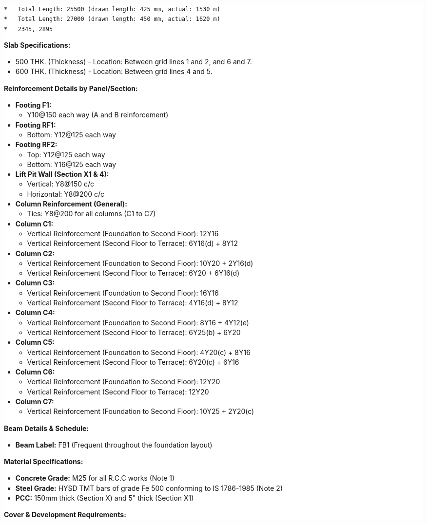     *   Total Length: 25500 (drawn length: 425 mm, actual: 1530 m)
    *   Total Length: 27000 (drawn length: 450 mm, actual: 1620 m)
    *   2345, 2895

**Slab Specifications:**

*   500 THK. (Thickness) - Location: Between grid lines 1 and 2, and 6 and 7.
*   600 THK. (Thickness) - Location: Between grid lines 4 and 5.

**Reinforcement Details by Panel/Section:**

*   **Footing F1:**
    *   Y10@150 each way (A and B reinforcement)
*   **Footing RF1:**
    *   Bottom: Y12@125 each way
*   **Footing RF2:**
    *   Top: Y12@125 each way
    *   Bottom: Y16@125 each way
*   **Lift Pit Wall (Section X1 & 4):**
    *   Vertical: Y8@150 c/c
    *   Horizontal: Y8@200 c/c
*   **Column Reinforcement (General):**
    *   Ties: Y8@200 for all columns (C1 to C7)
*   **Column C1:**
    *   Vertical Reinforcement (Foundation to Second Floor): 12Y16
    *   Vertical Reinforcement (Second Floor to Terrace): 6Y16(d) + 8Y12
*   **Column C2:**
    *   Vertical Reinforcement (Foundation to Second Floor): 10Y20 + 2Y16(d)
    *   Vertical Reinforcement (Second Floor to Terrace): 6Y20 + 6Y16(d)
*   **Column C3:**
    *   Vertical Reinforcement (Foundation to Second Floor): 16Y16
    *   Vertical Reinforcement (Second Floor to Terrace): 4Y16(d) + 8Y12
*   **Column C4:**
    *   Vertical Reinforcement (Foundation to Second Floor): 8Y16 + 4Y12(e)
    *   Vertical Reinforcement (Second Floor to Terrace): 6Y25(b) + 6Y20
*   **Column C5:**
    *   Vertical Reinforcement (Foundation to Second Floor): 4Y20(c) + 8Y16
    *   Vertical Reinforcement (Second Floor to Terrace): 6Y20(c) + 6Y16
*   **Column C6:**
    *   Vertical Reinforcement (Foundation to Second Floor): 12Y20
    *   Vertical Reinforcement (Second Floor to Terrace): 12Y20
*   **Column C7:**
    *   Vertical Reinforcement (Foundation to Second Floor): 10Y25 + 2Y20(c)

**Beam Details & Schedule:**

*   **Beam Label:** FB1 (Frequent throughout the foundation layout)

**Material Specifications:**

*   **Concrete Grade:** M25 for all R.C.C works (Note 1)
*   **Steel Grade:** HYSD TMT bars of grade Fe 500 conforming to IS 1786-1985 (Note 2)
*   **PCC:** 150mm thick (Section X) and 5" thick (Section X1)

**Cover & Development Requirements:**
